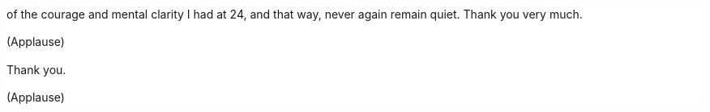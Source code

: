 of the courage and mental
clarity I had at 24,
and that way, never again
remain quiet.
Thank you very much.

(Applause)

Thank you.

(Applause)

